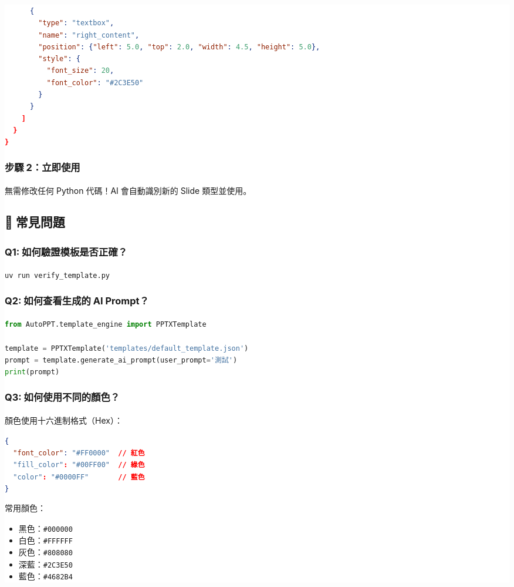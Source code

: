 ```json
      {
        "type": "textbox",
        "name": "right_content",
        "position": {"left": 5.0, "top": 2.0, "width": 4.5, "height": 5.0},
        "style": {
          "font_size": 20,
          "font_color": "#2C3E50"
        }
      }
    ]
  }
}
```

### 步驟 2：立即使用

無需修改任何 Python 代碼！AI 會自動識別新的 Slide 類型並使用。

## 🔧 常見問題

### Q1: 如何驗證模板是否正確？

```bash
uv run verify_template.py
```

### Q2: 如何查看生成的 AI Prompt？

```python
from AutoPPT.template_engine import PPTXTemplate

template = PPTXTemplate('templates/default_template.json')
prompt = template.generate_ai_prompt(user_prompt='測試')
print(prompt)
```

### Q3: 如何使用不同的顏色？

顏色使用十六進制格式（Hex）：

```json
{
  "font_color": "#FF0000"  // 紅色
  "fill_color": "#00FF00"  // 綠色
  "color": "#0000FF"       // 藍色
}
```

常用顏色：
- 黑色：`#000000`
- 白色：`#FFFFFF`
- 灰色：`#808080`
- 深藍：`#2C3E50`
- 藍色：`#4682B4`
